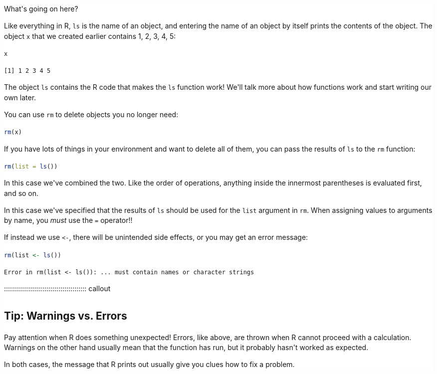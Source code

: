 What's going on here?

Like everything in R, `ls` is the name of an object, and entering the name of
an object by itself prints the contents of the object. The object `x` that we
created earlier contains 1, 2, 3, 4, 5:


```r
x
```

```output
[1] 1 2 3 4 5
```

The object `ls` contains the R code that makes the `ls` function work! We'll talk
more about how functions work and start writing our own later.

You can use `rm` to delete objects you no longer need:


```r
rm(x)
```

If you have lots of things in your environment and want to delete all of them,
you can pass the results of `ls` to the `rm` function:


```r
rm(list = ls())
```

In this case we've combined the two. Like the order of operations, anything
inside the innermost parentheses is evaluated first, and so on.

In this case we've specified that the results of `ls` should be used for the
`list` argument in `rm`. When assigning values to arguments by name, you *must*
use the `=` operator!!

If instead we use `<-`, there will be unintended side effects, or you may get an error message:


```r
rm(list <- ls())
```

```error
Error in rm(list <- ls()): ... must contain names or character strings
```

:::::::::::::::::::::::::::::::::::::::::  callout

## Tip: Warnings vs. Errors

Pay attention when R does something unexpected! Errors, like above,
are thrown when R cannot proceed with a calculation. Warnings on the
other hand usually mean that the function has run, but it probably
hasn't worked as expected.

In both cases, the message that R prints out usually give you clues
how to fix a problem.

